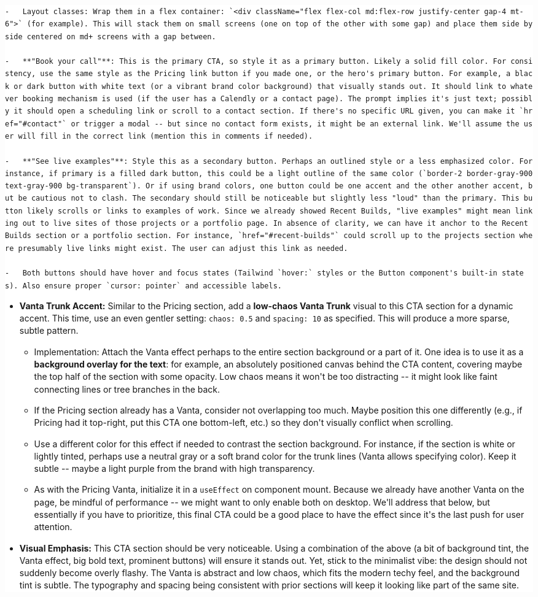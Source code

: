     -   Layout classes: Wrap them in a flex container: `<div className="flex flex-col md:flex-row justify-center gap-4 mt-6">` (for example). This will stack them on small screens (one on top of the other with some gap) and place them side by side centered on md+ screens with a gap between.

    -   **"Book your call"**: This is the primary CTA, so style it as a primary button. Likely a solid fill color. For consistency, use the same style as the Pricing link button if you made one, or the hero's primary button. For example, a black or dark button with white text (or a vibrant brand color background) that visually stands out. It should link to whatever booking mechanism is used (if the user has a Calendly or a contact page). The prompt implies it's just text; possibly it should open a scheduling link or scroll to a contact section. If there's no specific URL given, you can make it `href="#contact"` or trigger a modal -- but since no contact form exists, it might be an external link. We'll assume the user will fill in the correct link (mention this in comments if needed).

    -   **"See live examples"**: Style this as a secondary button. Perhaps an outlined style or a less emphasized color. For instance, if primary is a filled dark button, this could be a light outline of the same color (`border-2 border-gray-900 text-gray-900 bg-transparent`). Or if using brand colors, one button could be one accent and the other another accent, but be cautious not to clash. The secondary should still be noticeable but slightly less "loud" than the primary. This button likely scrolls or links to examples of work. Since we already showed Recent Builds, "live examples" might mean linking out to live sites of those projects or a portfolio page. In absence of clarity, we can have it anchor to the Recent Builds section or a portfolio section. For instance, `href="#recent-builds"` could scroll up to the projects section where presumably live links might exist. The user can adjust this link as needed.

    -   Both buttons should have hover and focus states (Tailwind `hover:` styles or the Button component's built-in states). Also ensure proper `cursor: pointer` and accessible labels.

-   **Vanta Trunk Accent:** Similar to the Pricing section, add a **low-chaos Vanta Trunk** visual to this CTA section for a dynamic accent. This time, use an even gentler setting: `chaos: 0.5` and `spacing: 10` as specified. This will produce a more sparse, subtle pattern.

    -   Implementation: Attach the Vanta effect perhaps to the entire section background or a part of it. One idea is to use it as a **background overlay for the text**: for example, an absolutely positioned canvas behind the CTA content, covering maybe the top half of the section with some opacity. Low chaos means it won't be too distracting -- it might look like faint connecting lines or tree branches in the back.

    -   If the Pricing section already has a Vanta, consider not overlapping too much. Maybe position this one differently (e.g., if Pricing had it top-right, put this CTA one bottom-left, etc.) so they don't visually conflict when scrolling.

    -   Use a different color for this effect if needed to contrast the section background. For instance, if the section is white or lightly tinted, perhaps use a neutral gray or a soft brand color for the trunk lines (Vanta allows specifying color). Keep it subtle -- maybe a light purple from the brand with high transparency.

    -   As with the Pricing Vanta, initialize it in a `useEffect` on component mount. Because we already have another Vanta on the page, be mindful of performance -- we might want to only enable both on desktop. We'll address that below, but essentially if you have to prioritize, this final CTA could be a good place to have the effect since it's the last push for user attention.

-   **Visual Emphasis:** This CTA section should be very noticeable. Using a combination of the above (a bit of background tint, the Vanta effect, big bold text, prominent buttons) will ensure it stands out. Yet, stick to the minimalist vibe: the design should not suddenly become overly flashy. The Vanta is abstract and low chaos, which fits the modern techy feel, and the background tint is subtle. The typography and spacing being consistent with prior sections will keep it looking like part of the same site.
